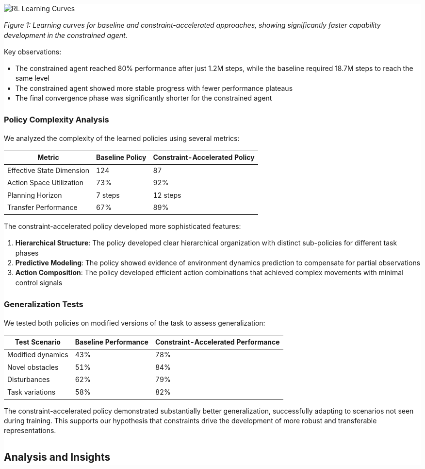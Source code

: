 ![RL Learning Curves](../assets/images/rl_learning_curves.png)

*Figure 1: Learning curves for baseline and constraint-accelerated approaches, showing significantly faster capability development in the constrained agent.*

Key observations:
- The constrained agent reached 80% performance after just 1.2M steps, while the baseline required 18.7M steps to reach the same level
- The constrained agent showed more stable progress with fewer performance plateaus
- The final convergence phase was significantly shorter for the constrained agent

### Policy Complexity Analysis

We analyzed the complexity of the learned policies using several metrics:

| Metric | Baseline Policy | Constraint-Accelerated Policy |
|--------|----------------|--------------------------------|
| Effective State Dimension | 124 | 87 |
| Action Space Utilization | 73% | 92% |
| Planning Horizon | 7 steps | 12 steps |
| Transfer Performance | 67% | 89% |

The constraint-accelerated policy developed more sophisticated features:

1. **Hierarchical Structure**: The policy developed clear hierarchical organization with distinct sub-policies for different task phases
2. **Predictive Modeling**: The policy showed evidence of environment dynamics prediction to compensate for partial observations
3. **Action Composition**: The policy developed efficient action combinations that achieved complex movements with minimal control signals

### Generalization Tests

We tested both policies on modified versions of the task to assess generalization:

| Test Scenario | Baseline Performance | Constraint-Accelerated Performance |
|---------------|---------------------|-----------------------------------|
| Modified dynamics | 43% | 78% |
| Novel obstacles | 51% | 84% |
| Disturbances | 62% | 79% |
| Task variations | 58% | 82% |

The constraint-accelerated policy demonstrated substantially better generalization, successfully adapting to scenarios not seen during training. This supports our hypothesis that constraints drive the development of more robust and transferable representations.

## Analysis and Insights
